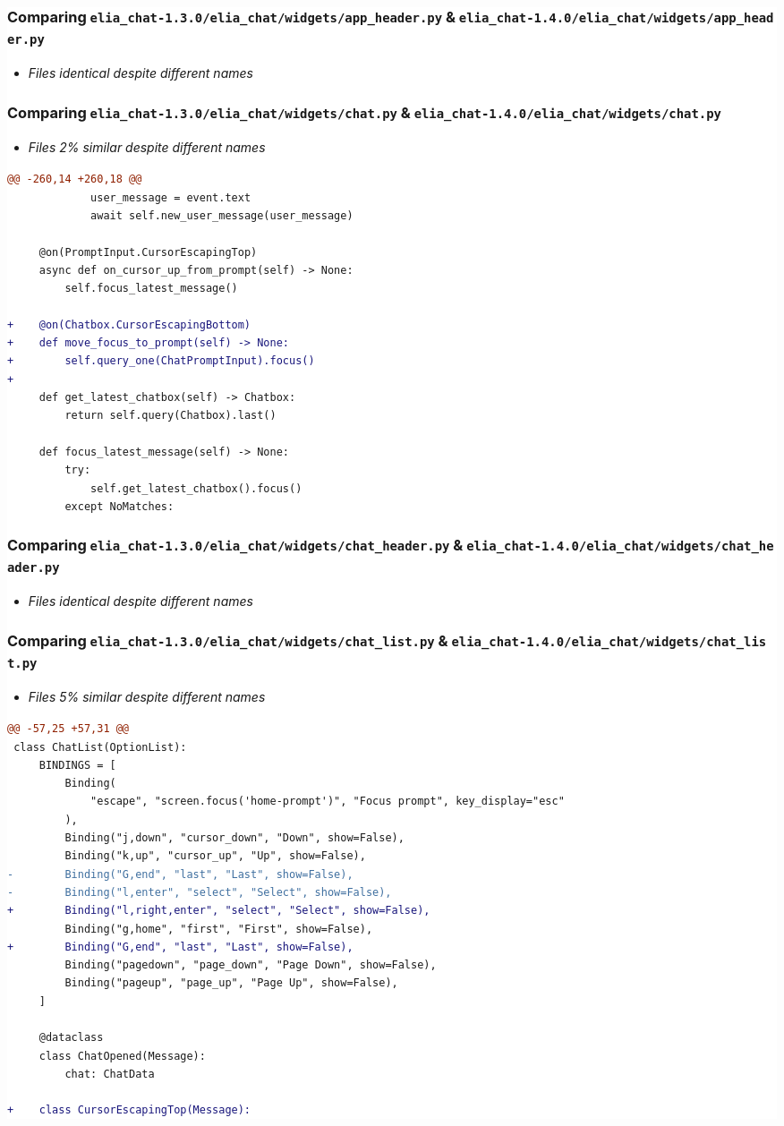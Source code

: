 ### Comparing `elia_chat-1.3.0/elia_chat/widgets/app_header.py` & `elia_chat-1.4.0/elia_chat/widgets/app_header.py`

 * *Files identical despite different names*

### Comparing `elia_chat-1.3.0/elia_chat/widgets/chat.py` & `elia_chat-1.4.0/elia_chat/widgets/chat.py`

 * *Files 2% similar despite different names*

```diff
@@ -260,14 +260,18 @@
             user_message = event.text
             await self.new_user_message(user_message)
 
     @on(PromptInput.CursorEscapingTop)
     async def on_cursor_up_from_prompt(self) -> None:
         self.focus_latest_message()
 
+    @on(Chatbox.CursorEscapingBottom)
+    def move_focus_to_prompt(self) -> None:
+        self.query_one(ChatPromptInput).focus()
+
     def get_latest_chatbox(self) -> Chatbox:
         return self.query(Chatbox).last()
 
     def focus_latest_message(self) -> None:
         try:
             self.get_latest_chatbox().focus()
         except NoMatches:
```

### Comparing `elia_chat-1.3.0/elia_chat/widgets/chat_header.py` & `elia_chat-1.4.0/elia_chat/widgets/chat_header.py`

 * *Files identical despite different names*

### Comparing `elia_chat-1.3.0/elia_chat/widgets/chat_list.py` & `elia_chat-1.4.0/elia_chat/widgets/chat_list.py`

 * *Files 5% similar despite different names*

```diff
@@ -57,25 +57,31 @@
 class ChatList(OptionList):
     BINDINGS = [
         Binding(
             "escape", "screen.focus('home-prompt')", "Focus prompt", key_display="esc"
         ),
         Binding("j,down", "cursor_down", "Down", show=False),
         Binding("k,up", "cursor_up", "Up", show=False),
-        Binding("G,end", "last", "Last", show=False),
-        Binding("l,enter", "select", "Select", show=False),
+        Binding("l,right,enter", "select", "Select", show=False),
         Binding("g,home", "first", "First", show=False),
+        Binding("G,end", "last", "Last", show=False),
         Binding("pagedown", "page_down", "Page Down", show=False),
         Binding("pageup", "page_up", "Page Up", show=False),
     ]
 
     @dataclass
     class ChatOpened(Message):
         chat: ChatData
 
+    class CursorEscapingTop(Message):
```